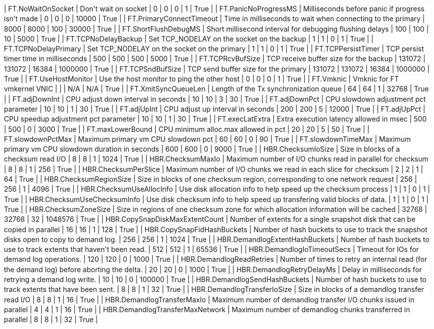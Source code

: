 | FT.NoWaitOnSocket | Don't wait on socket | 0 | 0 | 0 | 1 | True |
| FT.PanicNoProgressMS | Milliseconds before panic if progress isn't made | 0 | 0 | 0 | 10000 | True |
| FT.PrimaryConnectTimeout | Time in milliseconds to wait when connecting to the primary | 8000 | 8000 | 100 | 30000 | True |
| FT.ShortFlushDebugMS | Short millisecond interval for debugging flushing delays | 100 | 100 | 10 | 5000 | True |
| FT.TCPNoDelayBackup | Set TCP_NODELAY on the socket on the backup | 1 | 1 | 0 | 1 | True |
| FT.TCPNoDelayPrimary | Set TCP_NODELAY on the socket on the primary | 1 | 1 | 0 | 1 | True |
| FT.TCPPersistTimer | TCP persist timer time in milliseconds | 500 | 500 | 500 | 5000 | True |
| FT.TCPRcvBufSize | TCP receive buffer size for the backup | 131072 | 131072 | 16384 | 1000000 | True |
| FT.TCPSndBufSize | TCP send buffer size for the primary | 131072 | 131072 | 16384 | 1000000 | True |
| FT.UseHostMonitor | Use the host monitor to ping the other host | 0 | 0 | 0 | 1 | True |
| FT.Vmknic | Vmknic for FT vmkernel VNIC |  |  | N/A | N/A | True |
| FT.XmitSyncQueueLen | Length of the Tx synchronization queue | 64 | 64 | 1 | 32768 | True |
| FT.adjDownInt | CPU adjust down interval in seconds | 10 | 10 | 3 | 30 | True |
| FT.adjDownPct | CPU slowdown adjustment pct parameter  | 10 | 10 | 1 | 30 | True |
| FT.adjUpInt | CPU adjust up interval in seconds | 200 | 200 | 5 | 12000 | True |
| FT.adjUpPct | CPU speedup adjustment pct parameter  | 10 | 10 | 1 | 30 | True |
| FT.execLatExtra | Extra execution latency allowed in msec | 500 | 500 | 0 | 3000 | True |
| FT.maxLowerBound | CPU minimum alloc.max allowed in pct  | 20 | 20 | 5 | 50 | True |
| FT.slowdownPctMax | Maximum primary vm CPU slowdown pct | 60 | 60 | 0 | 90 | True |
| FT.slowdownTimeMax | Maximum primary vm CPU slowdown duration in seconds | 600 | 600 | 0 | 9000 | True |
| HBR.ChecksumIoSize | Size in blocks of a checksum read I/O | 8 | 8 | 1 | 1024 | True |
| HBR.ChecksumMaxIo | Maximum number of I/O chunks read in parallel for checksum | 8 | 8 | 1 | 256 | True |
| HBR.ChecksumPerSlice | Maximum number of I/O chunks we read in each slice for checksum | 2 | 2 | 1 | 64 | True |
| HBR.ChecksumRegionSize | Size in blocks of one checksum region, corresponding to one network request | 256 | 256 | 1 | 4096 | True |
| HBR.ChecksumUseAllocInfo | Use disk allocation info to help speed up the checksum process | 1 | 1 | 0 | 1 | True |
| HBR.ChecksumUseChecksumInfo | Use disk checksum info to help speed up transfering valid blocks of data. | 1 | 1 | 0 | 1 | True |
| HBR.ChecksumZoneSize | Size in regions of one checksum zone for which allocation information will be cached | 32768 | 32768 | 32 | 1048576 | True |
| HBR.CopySnapDiskMaxExtentCount | Number of extents for a single snapshot disk that can be copied in parallel | 16 | 16 | 1 | 128 | True |
| HBR.CopySnapFidHashBuckets | Number of hash buckets to use to track the snapshot disks open to copy to demand log. | 256 | 256 | 1 | 1024 | True |
| HBR.DemandlogExtentHashBuckets | Number of hash buckets to use to track extents that haven't been read. | 512 | 512 | 1 | 65536 | True |
| HBR.DemandlogIoTimeoutSecs | Timeout for IOs for demand log operations. | 120 | 120 | 0 | 1000 | True |
| HBR.DemandlogReadRetries | Number of times to retry an internal read (for the demand log) before aborting the delta. | 20 | 20 | 0 | 1000 | True |
| HBR.DemandlogRetryDelayMs | Delay in milliseconds for retrying a demand log write. | 10 | 10 | 0 | 100000 | True |
| HBR.DemandlogSendHashBuckets | Number of hash buckets to use to track extents that have been sent. | 8 | 8 | 1 | 32 | True |
| HBR.DemandlogTransferIoSize | Size in blocks of a demandlog transfer read I/O | 8 | 8 | 1 | 16 | True |
| HBR.DemandlogTransferMaxIo | Maximum number of demandlog transfer I/O chunks issued in parallel | 4 | 4 | 1 | 16 | True |
| HBR.DemandlogTransferMaxNetwork | Maximum number of demandlog chunks transferred in parallel | 8 | 8 | 1 | 32 | True |